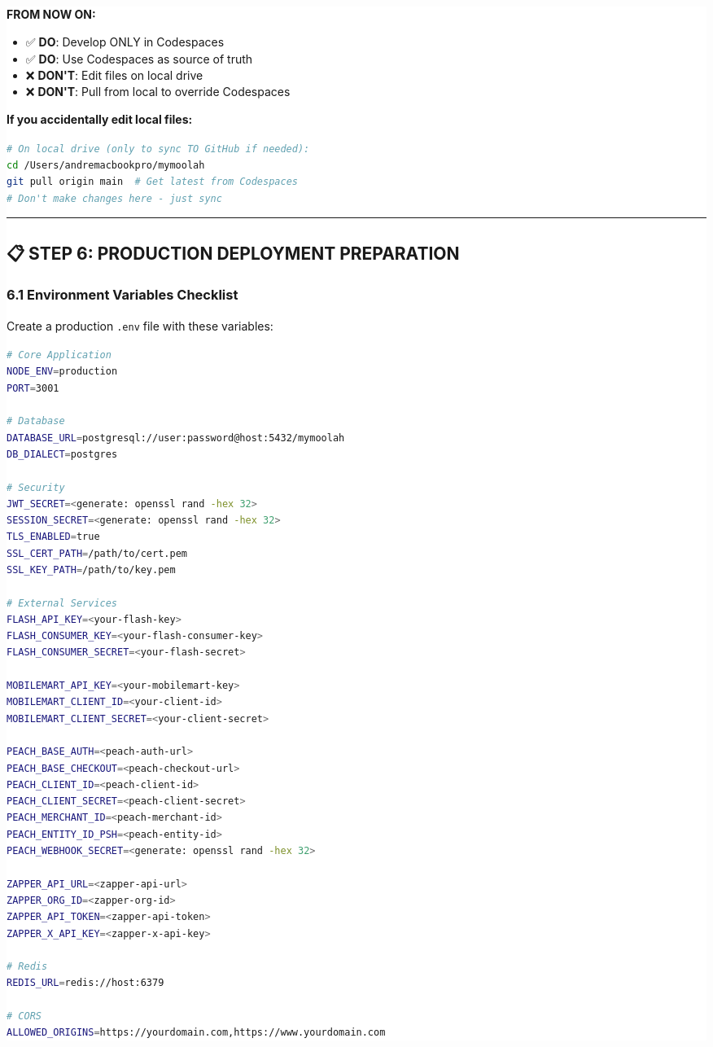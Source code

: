 **FROM NOW ON:**
- ✅ **DO**: Develop ONLY in Codespaces
- ✅ **DO**: Use Codespaces as source of truth
- ❌ **DON'T**: Edit files on local drive
- ❌ **DON'T**: Pull from local to override Codespaces

**If you accidentally edit local files:**
```bash
# On local drive (only to sync TO GitHub if needed):
cd /Users/andremacbookpro/mymoolah
git pull origin main  # Get latest from Codespaces
# Don't make changes here - just sync
```

---

## 📋 **STEP 6: PRODUCTION DEPLOYMENT PREPARATION**

### **6.1 Environment Variables Checklist**

Create a production `.env` file with these variables:

```bash
# Core Application
NODE_ENV=production
PORT=3001

# Database
DATABASE_URL=postgresql://user:password@host:5432/mymoolah
DB_DIALECT=postgres

# Security
JWT_SECRET=<generate: openssl rand -hex 32>
SESSION_SECRET=<generate: openssl rand -hex 32>
TLS_ENABLED=true
SSL_CERT_PATH=/path/to/cert.pem
SSL_KEY_PATH=/path/to/key.pem

# External Services
FLASH_API_KEY=<your-flash-key>
FLASH_CONSUMER_KEY=<your-flash-consumer-key>
FLASH_CONSUMER_SECRET=<your-flash-secret>

MOBILEMART_API_KEY=<your-mobilemart-key>
MOBILEMART_CLIENT_ID=<your-client-id>
MOBILEMART_CLIENT_SECRET=<your-client-secret>

PEACH_BASE_AUTH=<peach-auth-url>
PEACH_BASE_CHECKOUT=<peach-checkout-url>
PEACH_CLIENT_ID=<peach-client-id>
PEACH_CLIENT_SECRET=<peach-client-secret>
PEACH_MERCHANT_ID=<peach-merchant-id>
PEACH_ENTITY_ID_PSH=<peach-entity-id>
PEACH_WEBHOOK_SECRET=<generate: openssl rand -hex 32>

ZAPPER_API_URL=<zapper-api-url>
ZAPPER_ORG_ID=<zapper-org-id>
ZAPPER_API_TOKEN=<zapper-api-token>
ZAPPER_X_API_KEY=<zapper-x-api-key>

# Redis
REDIS_URL=redis://host:6379

# CORS
ALLOWED_ORIGINS=https://yourdomain.com,https://www.yourdomain.com
```